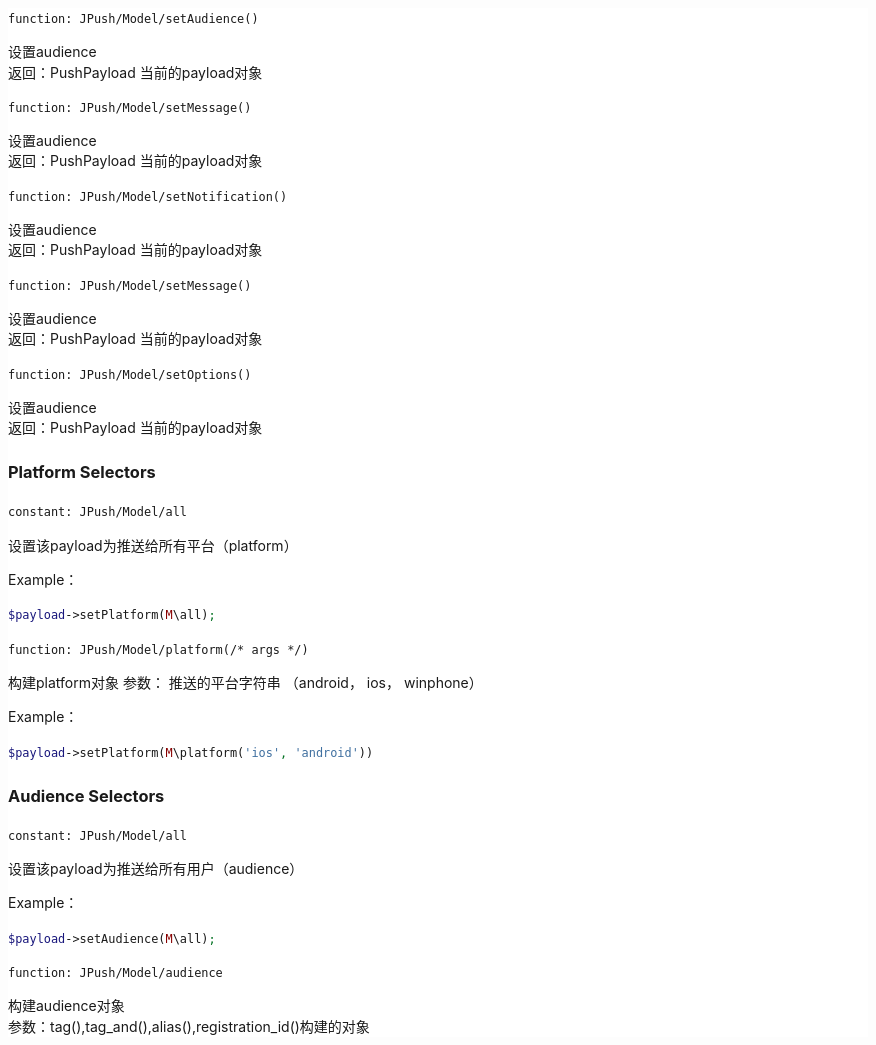 
`function: JPush/Model/setAudience()`

设置audience  
返回：PushPayload 当前的payload对象


`function: JPush/Model/setMessage()`

设置audience  
返回：PushPayload 当前的payload对象


`function: JPush/Model/setNotification()`

设置audience  
返回：PushPayload 当前的payload对象

`function: JPush/Model/setMessage()`

设置audience  
返回：PushPayload 当前的payload对象

`function: JPush/Model/setOptions()`

设置audience  
返回：PushPayload 当前的payload对象  

### Platform Selectors

`constant: JPush/Model/all`

设置该payload为推送给所有平台（platform）

Example： 
```php
$payload->setPlatform(M\all);
```

`function: JPush/Model/platform(/* args */)`

构建platform对象
参数： 推送的平台字符串 （android， ios， winphone）

Example：
```php
$payload->setPlatform(M\platform('ios', 'android'))
```
### Audience Selectors

`constant: JPush/Model/all`

设置该payload为推送给所有用户（audience）

Example： 
```php
$payload->setAudience(M\all);
```
`function: JPush/Model/audience`

构建audience对象  
参数：tag(),tag_and(),alias(),registration_id()构建的对象
